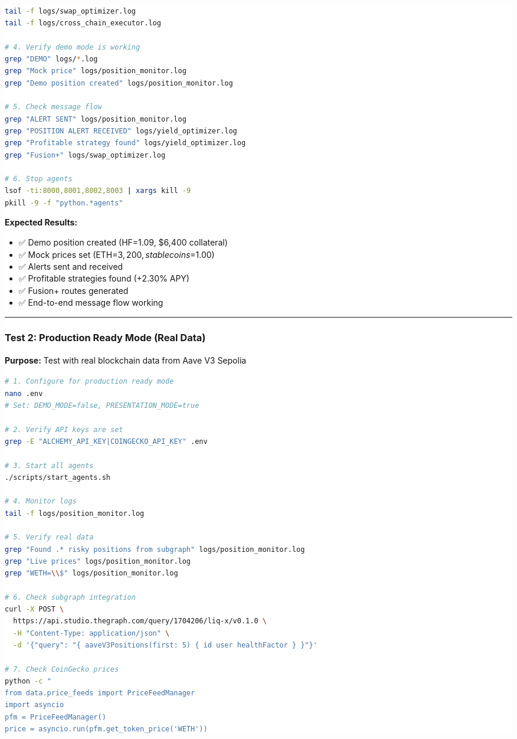 ```bash
tail -f logs/swap_optimizer.log
tail -f logs/cross_chain_executor.log

# 4. Verify demo mode is working
grep "DEMO" logs/*.log
grep "Mock price" logs/position_monitor.log
grep "Demo position created" logs/position_monitor.log

# 5. Check message flow
grep "ALERT SENT" logs/position_monitor.log
grep "POSITION ALERT RECEIVED" logs/yield_optimizer.log
grep "Profitable strategy found" logs/yield_optimizer.log
grep "Fusion+" logs/swap_optimizer.log

# 6. Stop agents
lsof -ti:8000,8001,8002,8003 | xargs kill -9
pkill -9 -f "python.*agents"
```

**Expected Results:**
- ✅ Demo position created (HF=1.09, $6,400 collateral)
- ✅ Mock prices set (ETH=$3,200, stablecoins=$1.00)
- ✅ Alerts sent and received
- ✅ Profitable strategies found (+2.30% APY)
- ✅ Fusion+ routes generated
- ✅ End-to-end message flow working

---

### **Test 2: Production Ready Mode (Real Data)**

**Purpose:** Test with real blockchain data from Aave V3 Sepolia

```bash
# 1. Configure for production ready mode
nano .env
# Set: DEMO_MODE=false, PRESENTATION_MODE=true

# 2. Verify API keys are set
grep -E "ALCHEMY_API_KEY|COINGECKO_API_KEY" .env

# 3. Start all agents
./scripts/start_agents.sh

# 4. Monitor logs
tail -f logs/position_monitor.log

# 5. Verify real data
grep "Found .* risky positions from subgraph" logs/position_monitor.log
grep "Live prices" logs/position_monitor.log
grep "WETH=\\$" logs/position_monitor.log

# 6. Check subgraph integration
curl -X POST \
  https://api.studio.thegraph.com/query/1704206/liq-x/v0.1.0 \
  -H "Content-Type: application/json" \
  -d '{"query": "{ aaveV3Positions(first: 5) { id user healthFactor } }"}'

# 7. Check CoinGecko prices
python -c "
from data.price_feeds import PriceFeedManager
import asyncio
pfm = PriceFeedManager()
price = asyncio.run(pfm.get_token_price('WETH'))
```